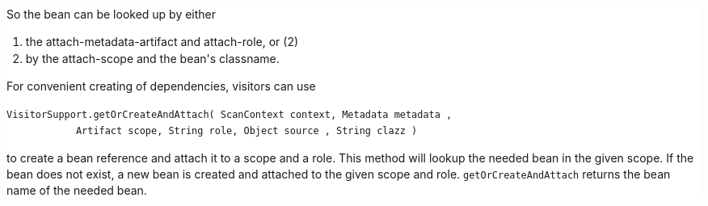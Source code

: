 So the bean can be looked up by either
  1. the attach-metadata-artifact and attach-role, or (2)
  1. by the attach-scope and the bean's classname.

For convenient creating of dependencies, visitors can use

```
VisitorSupport.getOrCreateAndAttach( ScanContext context, Metadata metadata , 
            Artifact scope, String role, Object source , String clazz )
```

to create a bean reference and attach it to a scope and a role. This method will lookup the needed
bean in the given scope. If the bean does not exist, a new bean is created and attached to the given
scope and role. `getOrCreateAndAttach` returns the bean name of the needed bean.